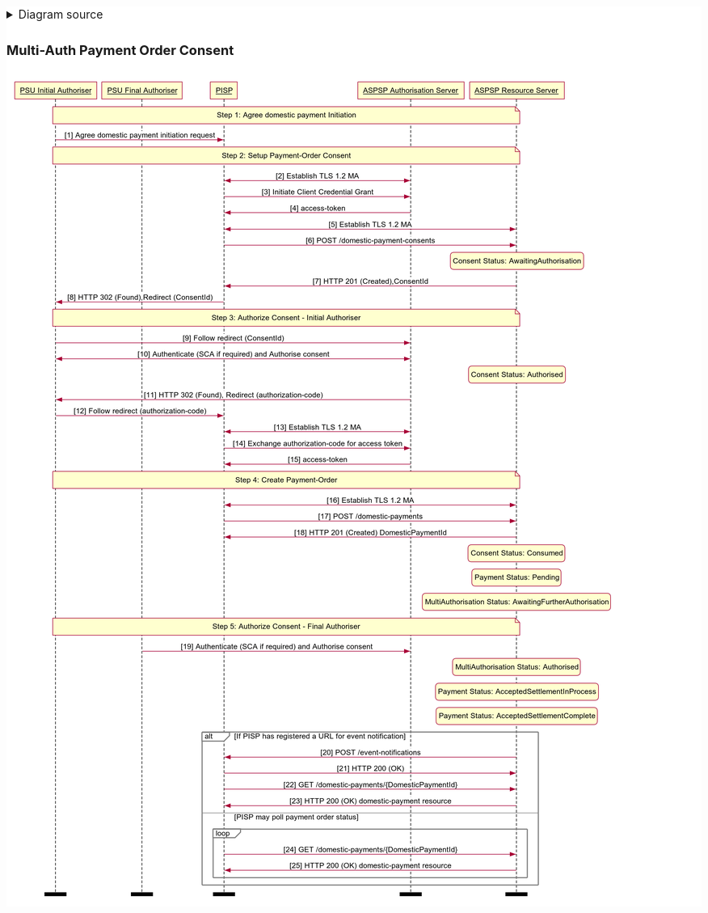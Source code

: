 <details><summary>Diagram source</summary></details>

### Multi-Auth Payment Order Consent

![](./images/Multi-Auth-Payment-Order-Consent.png)
